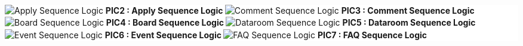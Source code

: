   <tr>
    <td align="center">
      <img width="1300" alt="Apply Sequence Logic" src="https://github.com/shinyeeun789/tspoon/assets/70800414/155907ab-cade-4fae-adcf-ede0ed38d5a8">
    </td>
  </tr>
  <tr>
    <td align="center">
      <b> PIC2 : Apply Sequence Logic </b>
    </td>
  </tr>
  <tr>
    <td align="center">
      <img width="1300" alt="Comment Sequence Logic" src="https://github.com/shinyeeun789/tspoon/assets/70800414/1d7b5a14-38e9-4435-8927-32a4b0c55096">
    </td>
  </tr>
  <tr>
    <td align="center">
      <b> PIC3 : Comment Sequence Logic </b>
    </td>
  </tr>
  <tr>
    <td align="center">
      <img width="1300" alt="Board Sequence Logic" src="https://github.com/shinyeeun789/tspoon/assets/70800414/0083de1c-7310-47db-aac8-6eadcd06756b">
    </td>
  </tr>
  <tr>
    <td align="center">
      <b> PIC4 : Board Sequence Logic </b>
    </td>
  </tr>
  <tr>
    <td align="center">
      <img width="1300" alt="Dataroom Sequence Logic" src="https://github.com/shinyeeun789/tspoon/assets/70800414/34047d68-1c16-461a-a89e-f3a6a562c32a">
    </td>
  </tr>
  <tr>
    <td align="center">
      <b> PIC5 : Dataroom Sequence Logic </b>
    </td>
  </tr>
  <tr>
    <td align="center">
      <img width="1300" alt="Event Sequence Logic" src="https://github.com/shinyeeun789/tspoon/assets/70800414/a300c602-60ea-4294-b1b5-2ed34e84fab9">
    </td>
  </tr>
  <tr>
    <td align="center">
      <b> PIC6 : Event Sequence Logic </b>
    </td>
  </tr>
  <tr>
    <td align="center">
      <img width="1300" alt="FAQ Sequence Logic" src="https://github.com/shinyeeun789/tspoon/assets/70800414/eb5c14f1-07cf-452f-acec-aa960e675953">
    </td>
  </tr>
  <tr>
    <td align="center">
      <b> PIC7 : FAQ Sequence Logic </b>
    </td>
  </tr>